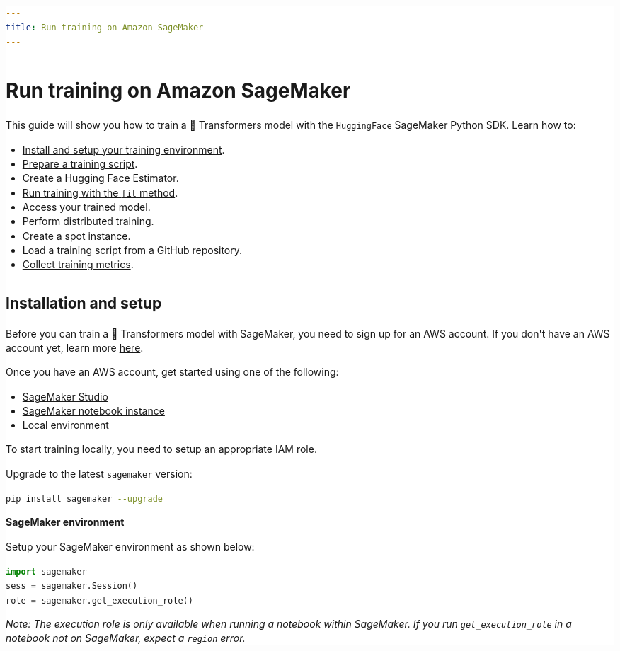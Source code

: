 ```yaml
---
title: Run training on Amazon SageMaker
---
```


<h1>Run training on Amazon SageMaker</h1>

<iframe width="700" height="394" src="https://www.youtube.com/embed/ok3hetb42gU" title="YouTube video player" frameborder="0" allow="accelerometer; autoplay; clipboard-write; encrypted-media; gyroscope; picture-in-picture" allowfullscreen></iframe>


This guide will show you how to train a 🤗 Transformers model with the `HuggingFace` SageMaker Python SDK. Learn how to:

- [Install and setup your training environment](#installation-and-setup).
- [Prepare a training script](#prepare-a-transformers-fine-tuning-script).
- [Create a Hugging Face Estimator](#create-a-hugging-face-estimator).
- [Run training with the `fit` method](#execute-training).
- [Access your trained model](#access-trained-model).
- [Perform distributed training](#distributed-training).
- [Create a spot instance](#spot-instances).
- [Load a training script from a GitHub repository](#git-repository).
- [Collect training metrics](#sagemaker-metrics).

## Installation and setup

Before you can train a 🤗 Transformers model with SageMaker, you need to sign up for an AWS account. If you don't have an AWS account yet, learn more [here](https://docs.aws.amazon.com/sagemaker/latest/dg/gs-set-up.html).

Once you have an AWS account, get started using one of the following:

- [SageMaker Studio](https://docs.aws.amazon.com/sagemaker/latest/dg/gs-studio-onboard.html)
- [SageMaker notebook instance](https://docs.aws.amazon.com/sagemaker/latest/dg/gs-console.html)
- Local environment

To start training locally, you need to setup an appropriate [IAM role](https://docs.aws.amazon.com/sagemaker/latest/dg/sagemaker-roles.html).

Upgrade to the latest `sagemaker` version:

```bash
pip install sagemaker --upgrade
```

**SageMaker environment**

Setup your SageMaker environment as shown below:

```python
import sagemaker
sess = sagemaker.Session()
role = sagemaker.get_execution_role()
```

_Note: The execution role is only available when running a notebook within SageMaker. If you run `get_execution_role` in a notebook not on SageMaker, expect a `region` error._
